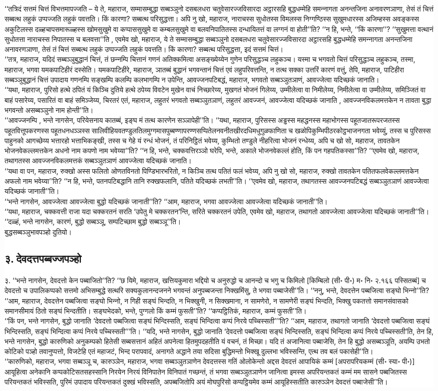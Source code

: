 ‘‘तत्रिदं सत्तमं चित्तं विभत्तमापज्‍जति – ये ते, महाराज, सम्मासम्बुद्धा सब्बञ्‍ञुनो दसबलधरा चतुवेसारज्‍जविसारदा अट्ठारसहि बुद्धधम्मेहि समन्‍नागता अनन्तजिना अनावरणञाणा, तेसं तं चित्तं सब्बत्थ लहुकं उप्पज्‍जति लहुकं पवत्तति। किं कारणा? सब्बत्थ परिसुद्धत्ता। अपि नु खो, महाराज, नाराचस्स सुधोतस्स विमलस्स निग्गण्ठिस्स सुखुमधारस्स अजिम्हस्स अवङ्कस्स अकुटिलस्स दळ्हचापसमारूळ्हस्स खोमसुखुमे वा कप्पाससुखुमे वा कम्बलसुखुमे वा बलवनिपातितस्स दन्धायितत्तं वा लग्गनं वा होती’’ति? ‘‘न हि, भन्ते, ‘‘किं कारणा’’? ‘‘सुखुमत्ता वत्थानं सुधोतत्ता नाराचस्स निपातस्स च बलवत्ता’’ति , एवमेव खो, महाराज, ये ते सम्मासम्बुद्धा सब्बञ्‍ञुनो दसबलधरा चतुवेसारज्‍जविसारदा अट्ठारसहि बुद्धधम्मेहि समन्‍नागता अनन्तजिना अनावरणञाणा, तेसं तं चित्तं सब्बत्थ लहुकं उप्पज्‍जति लहुकं पवत्तति। किं कारणा? सब्बत्थ परिसुद्धत्ता, इदं सत्तमं चित्तं।  
‘‘तत्र, महाराज, यदिदं सब्बञ्‍ञुबुद्धानं चित्तं, तं छन्‍नम्पि चित्तानं गणनं अतिक्‍कमित्वा असङ्ख्येय्येन गुणेन परिसुद्धञ्‍च लहुकञ्‍च। यस्मा च भगवतो चित्तं परिसुद्धञ्‍च लहुकञ्‍च, तस्मा, महाराज, भगवा यमकपाटिहीरं दस्सेति। यमकपाटिहीरे, महाराज, ञातब्बं बुद्धानं भगवन्तानं चित्तं एवं लहुपरिवत्तन्ति, न तत्थ सक्‍का उत्तरिं कारणं वत्तुं, तेपि, महाराज, पाटिहीरा सब्बञ्‍ञुबुद्धानं चित्तं उपादाय गणनम्पि सङ्खम्पि कलम्पि कलभागम्पि न उपेन्ति, आवज्‍जनपटिबद्धं, महाराज, भगवतो सब्बञ्‍ञुतञाणं, आवज्‍जेत्वा यदिच्छकं जानाति।  
‘‘यथा, महाराज, पुरिसो हत्थे ठपितं यं किञ्‍चि दुतिये हत्थे ठपेय्य विवटेन मुखेन वाचं निच्छारेय्य, मुखगतं भोजनं गिलेय्य, उम्मीलेत्वा वा निमीलेय्य, निमीलेत्वा वा उम्मीलेय्य, समिञ्‍जितं वा बाहं पसारेय्य, पसारितं वा बाहं समिञ्‍जेय्य, चिरतरं एतं, महाराज, लहुतरं भगवतो सब्बञ्‍ञुतञाणं, लहुतरं आवज्‍जनं, आवज्‍जेत्वा यदिच्छकं जानाति , आवज्‍जनविकलमत्तकेन न तावता बुद्धा भगवन्तो असब्बञ्‍ञुनो नाम होन्ती’’ति।  
‘‘आवज्‍जनम्पि , भन्ते नागसेन, परियेसनाय कातब्बं, इङ्घ मं तत्थ कारणेन सञ्‍ञापेही’’ति। ‘‘यथा, महाराज, पुरिसस्स अड्ढस्स महद्धनस्स महाभोगस्स पहूतजातरूपरजतस्स पहूतवित्तूपकरणस्स पहूतधनधञ्‍ञस्स सालिवीहियवतण्डुलतिलमुग्गमासपुब्बण्णापरण्णसप्पितेलनवनीतखीरदधिमधुगुळफाणिता च खळोपिकुम्भिपीठरकोट्ठभाजनगता भवेय्युं, तस्स च पुरिसस्स पाहुनको आगच्छेय्य भत्तारहो भत्ताभिकङ्खी, तस्स च गेहे यं रन्धं भोजनं, तं परिनिट्ठितं भवेय्य, कुम्भितो तण्डुले नीहरित्वा भोजनं रन्धेय्य, अपि च खो सो, महाराज, तावतकेन भोजनवेकल्‍लमत्तकेन अधनो नाम कपणो नाम भवेय्या’’ति? ‘‘न हि, भन्ते, चक्‍कवत्तिरञ्‍ञो घरेपि, भन्ते, अकाले भोजनवेकल्‍लं होति, किं पन गहपतिकस्सा’’ति? ‘‘एवमेव खो, महाराज, तथागतस्स आवज्‍जनविकलमत्तकं सब्बञ्‍ञुतञाणं आवज्‍जेत्वा यदिच्छकं जानाति।  
‘‘यथा वा पन, महाराज, रुक्खो अस्स फलितो ओणतविनतो पिण्डिभारभरितो, न किञ्‍चि तत्थ पतितं फलं भवेय्य, अपि नु खो सो, महाराज, रुक्खो तावतकेन पतितफलवेकल्‍लमत्तकेन अफलो नाम भवेय्या’’ति? ‘‘न हि, भन्ते, पतनपटिबद्धानि तानि रुक्खफलानि, पतिते यदिच्छकं लभती’’ति। ‘‘एवमेव खो, महाराज, तथागतस्स आवज्‍जनपटिबद्धं सब्बञ्‍ञुतञाणं आवज्‍जेत्वा यदिच्छकं जानाती’’ति।  
‘‘भन्ते नागसेन, आवज्‍जेत्वा आवज्‍जेत्वा बुद्धो यदिच्छकं जानाती’’ति? ‘‘आम, महाराज, भगवा आवज्‍जेत्वा आवज्‍जेत्वा यदिच्छकं जानाती’’ति।  
‘‘यथा, महाराज, चक्‍कवत्ती राजा यदा चक्‍करतनं सरति ‘उपेतु मे चक्‍करतन’न्ति, सरिते चक्‍करतनं उपेति, एवमेव खो, महाराज, तथागतो आवज्‍जेत्वा आवज्‍जेत्वा यदिच्छकं जानाती’’ति। ‘‘दळ्हं, भन्ते नागसेन, कारणं, बुद्धो सब्बञ्‍ञू, सम्पटिच्छाम बुद्धो सब्बञ्‍ञू’’ति।  
बुद्धसब्बञ्‍ञुभावपञ्हो दुतियो।  


## ३. देवदत्तपब्बज्‍जपञ्हो

३. ‘‘भन्ते नागसेन, देवदत्तो केन पब्बाजितो’’ति? ‘‘छ यिमे, महाराज, खत्तियकुमारा भद्दियो च अनुरुद्धो च आनन्दो च भगु च किमिलो [किम्बिलो (सी॰ पी॰) म॰ नि॰ २.१६६ पस्सितब्बं] च देवदत्तो च उपालिकप्पको सत्तमो अभिसम्बुद्धे सत्थरि सक्यकुलानन्दजनने भगवन्तं अनुपब्बजन्ता निक्खमिंसु, ते भगवा पब्बाजेसी’’ति। ‘‘ननु, भन्ते, देवदत्तेन पब्बजित्वा सङ्घो भिन्‍नो’’ति? ‘‘आम, महाराज, देवदत्तेन पब्बजित्वा सङ्घो भिन्‍नो, न गिही सङ्घं भिन्दति, न भिक्खुनी, न सिक्खमाना, न सामणेरो, न सामणेरी सङ्घं भिन्दति, भिक्खु पकतत्तो समानसंवासको समानसीमायं ठितो सङ्घं भिन्दतीति। सङ्घभेदको, भन्ते, पुग्गलो किं कम्मं फुसती’’ति? ‘‘कप्पट्ठितिकं, महाराज, कम्मं फुसती’’ति।  
‘‘किं पन, भन्ते नागसेन, बुद्धो जानाति ‘देवदत्तो पब्बजित्वा सङ्घं भिन्दिस्सति, सङ्घं भिन्दित्वा कप्पं निरये पच्‍चिस्सती’’’ति? ‘‘आम, महाराज, तथागतो जानाति ‘देवदत्तो पब्बजित्वा सङ्घं भिन्दिस्सति, सङ्घं भिन्दित्वा कप्पं निरये पच्‍चिस्सती’’’ति। ‘‘यदि, भन्ते नागसेन, बुद्धो जानाति ‘देवदत्तो पब्बजित्वा सङ्घं भिन्दिस्सति, सङ्घं भिन्दित्वा कप्पं निरये पच्‍चिस्सती’ति, तेन हि, भन्ते नागसेन, बुद्धो कारुणिको अनुकम्पको हितेसी सब्बसत्तानं अहितं अपनेत्वा हितमुपदहतीति यं वचनं, तं मिच्छा। यदि तं अजानित्वा पब्बाजेसि, तेन हि बुद्धो असब्बञ्‍ञूति, अयम्पि उभतो कोटिको पञ्हो तवानुप्पत्तो, विजटेहि एतं महाजटं, भिन्द परापवादं, अनागते अद्धाने तया सदिसा बुद्धिमन्तो भिक्खू दुल्‍लभा भविस्सन्ति, एत्थ तव बलं पकासेही’’ति।  
‘‘कारुणिको, महाराज, भगवा सब्बञ्‍ञू च, कारुञ्‍ञेन, महाराज, भगवा सब्बञ्‍ञुतञाणेन देवदत्तस्स गतिं ओलोकेन्तो अद्दस देवदत्तं आपायिकं कम्मं [अपरापरियकम्मं (सी॰ स्या॰ पी॰)] आयूहित्वा अनेकानि कप्पकोटिसतसहस्सानि निरयेन निरयं विनिपातेन विनिपातं गच्छन्तं, तं भगवा सब्बञ्‍ञुतञाणेन जानित्वा इमस्स अपरियन्तकतं कम्मं मम सासने पब्बजितस्स परियन्तकतं भविस्सति, पुरिमं उपादाय परियन्तकतं दुक्खं भविस्सति, अपब्बजितोपि अयं मोघपुरिसो कप्पट्ठियमेव कम्मं आयूहिस्सतीति कारुञ्‍ञेन देवदत्तं पब्बाजेसी’’ति।  